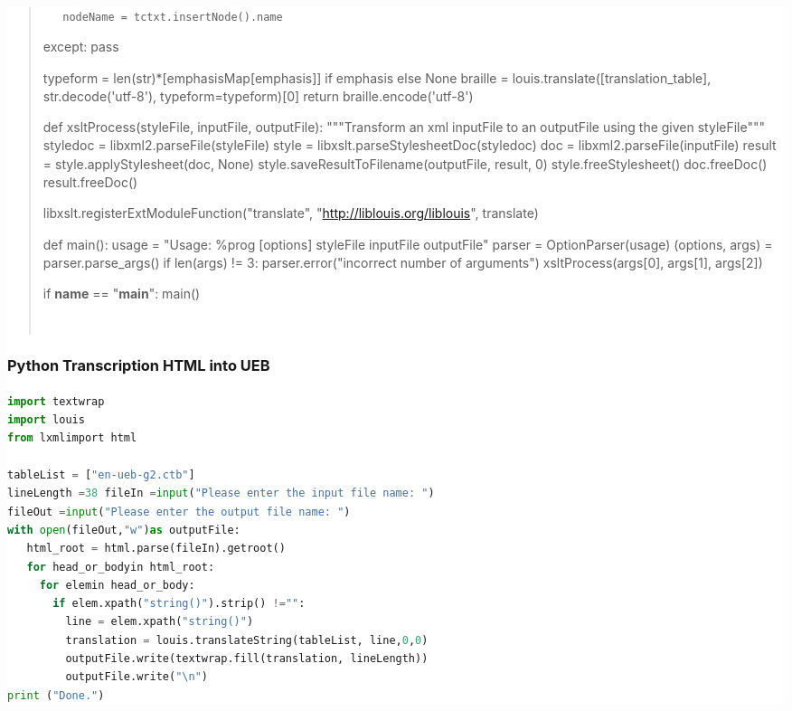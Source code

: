 >        nodeName = tctxt.insertNode().name
>    except:
>        pass
>
>    typeform = len(str)*[emphasisMap[emphasis]] if emphasis else None
>    braille = louis.translate([translation_table], str.decode('utf-8'), typeform=typeform)[0]
>    return braille.encode('utf-8')
>
>def xsltProcess(styleFile, inputFile, outputFile):
>    """Transform an xml inputFile to an outputFile using the given styleFile"""
>    styledoc = libxml2.parseFile(styleFile)
>    style = libxslt.parseStylesheetDoc(styledoc)
>    doc = libxml2.parseFile(inputFile)
>    result = style.applyStylesheet(doc, None)
>    style.saveResultToFilename(outputFile, result, 0)
>    style.freeStylesheet()
>    doc.freeDoc()
>    result.freeDoc()
>
>libxslt.registerExtModuleFunction("translate", "http://liblouis.org/liblouis", translate)
>
>def main():
>    usage = "Usage: %prog [options] styleFile inputFile outputFile"
>    parser = OptionParser(usage)
>    (options, args) = parser.parse_args()
>    if len(args) != 3:
>        parser.error("incorrect number of arguments")
>    xsltProcess(args[0], args[1], args[2])
>
>if __name__ == "__main__":
>    main()
>```
>
>

### Python Transcription HTML into UEB

```python
import textwrap 
import louis 
from lxmlimport html 

tableList = ["en-ueb-g2.ctb"] 
lineLength =38 fileIn =input("Please enter the input file name: ") 
fileOut =input("Please enter the output file name: ") 
with open(fileOut,"w")as outputFile: 
   html_root = html.parse(fileIn).getroot() 
   for head_or_bodyin html_root: 
     for elemin head_or_body: 
       if elem.xpath("string()").strip() !="": 
         line = elem.xpath("string()") 
         translation = louis.translateString(tableList, line,0,0) 
         outputFile.write(textwrap.fill(translation, lineLength)) 
         outputFile.write("\n") 
print ("Done.")
```
